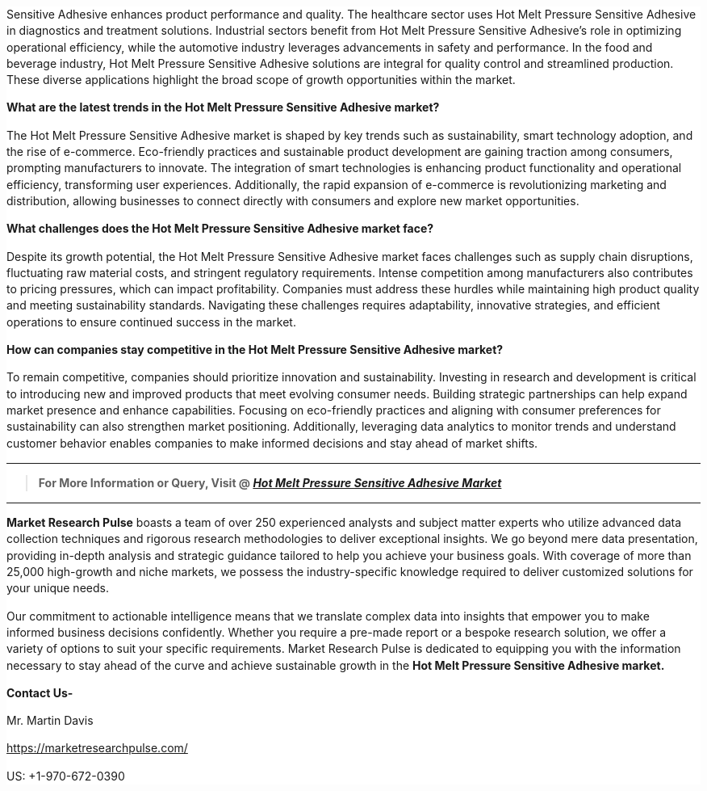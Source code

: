 Sensitive Adhesive enhances product performance and quality. The healthcare sector uses Hot Melt Pressure Sensitive Adhesive in diagnostics and treatment solutions. Industrial sectors benefit from Hot Melt Pressure Sensitive Adhesive&rsquo;s role in optimizing operational efficiency, while the automotive industry leverages advancements in safety and performance. In the food and beverage industry, Hot Melt Pressure Sensitive Adhesive solutions are integral for quality control and streamlined production. These diverse applications highlight the broad scope of growth opportunities within the market.</p><p><strong>What are the latest trends in the Hot Melt Pressure Sensitive Adhesive market?</strong></p><p>The Hot Melt Pressure Sensitive Adhesive market is shaped by key trends such as sustainability, smart technology adoption, and the rise of e-commerce. Eco-friendly practices and sustainable product development are gaining traction among consumers, prompting manufacturers to innovate. The integration of smart technologies is enhancing product functionality and operational efficiency, transforming user experiences. Additionally, the rapid expansion of e-commerce is revolutionizing marketing and distribution, allowing businesses to connect directly with consumers and explore new market opportunities.</p><p><strong>What challenges does the Hot Melt Pressure Sensitive Adhesive market face?</strong></p><p>Despite its growth potential, the Hot Melt Pressure Sensitive Adhesive market faces challenges such as supply chain disruptions, fluctuating raw material costs, and stringent regulatory requirements. Intense competition among manufacturers also contributes to pricing pressures, which can impact profitability. Companies must address these hurdles while maintaining high product quality and meeting sustainability standards. Navigating these challenges requires adaptability, innovative strategies, and efficient operations to ensure continued success in the market.</p><p><strong>How can companies stay competitive in the Hot Melt Pressure Sensitive Adhesive market?</strong></p><p>To remain competitive, companies should prioritize innovation and sustainability. Investing in research and development is critical to introducing new and improved products that meet evolving consumer needs. Building strategic partnerships can help expand market presence and enhance capabilities. Focusing on eco-friendly practices and aligning with consumer preferences for sustainability can also strengthen market positioning. Additionally, leveraging data analytics to monitor trends and understand customer behavior enables companies to make informed decisions and stay ahead of market shifts.</p><hr /><blockquote><p><strong>For More Information or Query, Visit @&nbsp;<em><a href="https://marketresearchpulse.com/report/141604/hot-melt-pressure-sensitive-adhesive-market?utm_source=Linkedin&utm_medium=023">Hot Melt Pressure Sensitive Adhesive Market</a></em></strong></p></blockquote><hr /><p><strong>Market Research Pulse</strong> boasts a team of over 250 experienced analysts and subject matter experts who utilize advanced data collection techniques and rigorous research methodologies to deliver exceptional insights. We go beyond mere data presentation, providing in-depth analysis and strategic guidance tailored to help you achieve your business goals. With coverage of more than 25,000 high-growth and niche markets, we possess the industry-specific knowledge required to deliver customized solutions for your unique needs.</p><p>Our commitment to actionable intelligence means that we translate complex data into insights that empower you to make informed business decisions confidently. Whether you require a pre-made report or a bespoke research solution, we offer a variety of options to suit your specific requirements. Market Research Pulse is dedicated to equipping you with the information necessary to stay ahead of the curve and achieve sustainable growth in the <strong>Hot Melt Pressure Sensitive Adhesive market.</strong></p><p><strong>Contact Us-</strong></p><p>Mr. Martin Davis</p><p>https://marketresearchpulse.com/</p><p>US: +1-970-672-0390</p>
